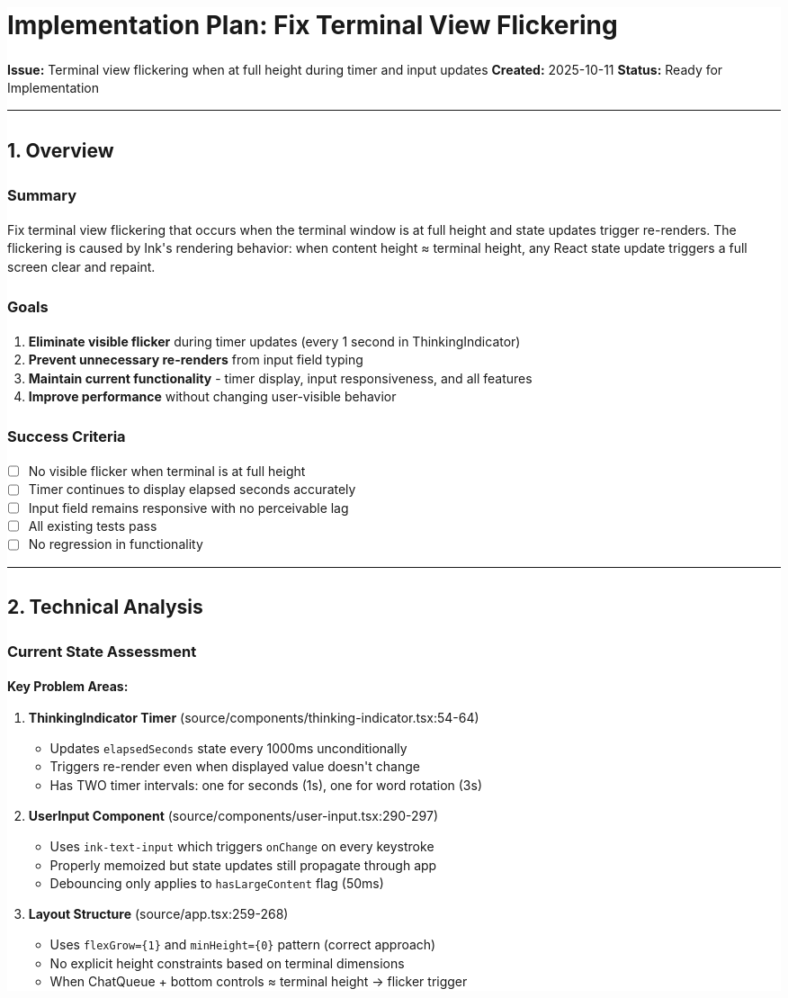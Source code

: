 # Implementation Plan: Fix Terminal View Flickering

**Issue:** Terminal view flickering when at full height during timer and input updates
**Created:** 2025-10-11
**Status:** Ready for Implementation

---

## 1. Overview

### Summary

Fix terminal view flickering that occurs when the terminal window is at full height and state updates trigger re-renders. The flickering is caused by Ink's rendering behavior: when content height ≈ terminal height, any React state update triggers a full screen clear and repaint.

### Goals

1. **Eliminate visible flicker** during timer updates (every 1 second in ThinkingIndicator)
2. **Prevent unnecessary re-renders** from input field typing
3. **Maintain current functionality** - timer display, input responsiveness, and all features
4. **Improve performance** without changing user-visible behavior

### Success Criteria

- [ ] No visible flicker when terminal is at full height
- [ ] Timer continues to display elapsed seconds accurately
- [ ] Input field remains responsive with no perceivable lag
- [ ] All existing tests pass
- [ ] No regression in functionality

---

## 2. Technical Analysis

### Current State Assessment

**Key Problem Areas:**

1. **ThinkingIndicator Timer** (source/components/thinking-indicator.tsx:54-64)

   - Updates `elapsedSeconds` state every 1000ms unconditionally
   - Triggers re-render even when displayed value doesn't change
   - Has TWO timer intervals: one for seconds (1s), one for word rotation (3s)

2. **UserInput Component** (source/components/user-input.tsx:290-297)

   - Uses `ink-text-input` which triggers `onChange` on every keystroke
   - Properly memoized but state updates still propagate through app
   - Debouncing only applies to `hasLargeContent` flag (50ms)

3. **Layout Structure** (source/app.tsx:259-268)
   - Uses `flexGrow={1}` and `minHeight={0}` pattern (correct approach)
   - No explicit height constraints based on terminal dimensions
   - When ChatQueue + bottom controls ≈ terminal height → flicker trigger
